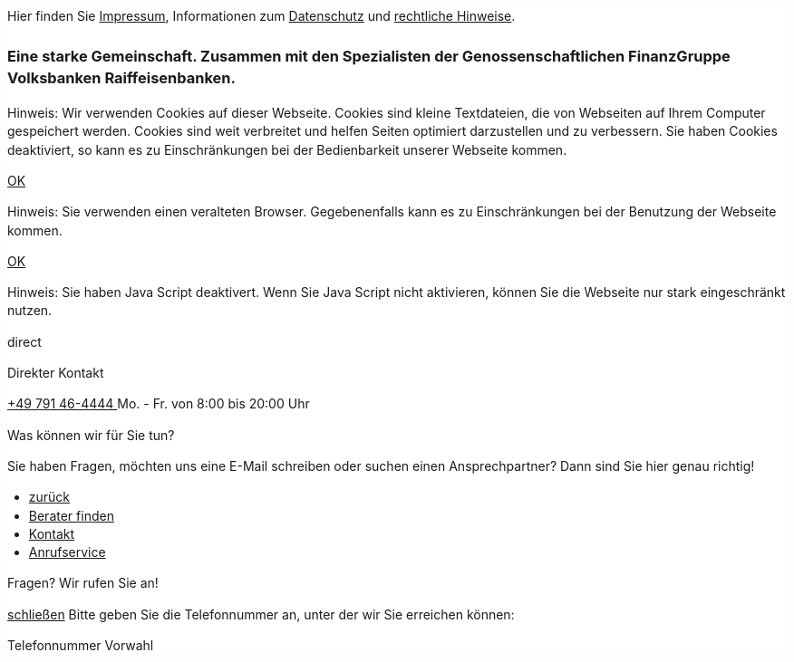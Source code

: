 Hier finden Sie [Impressum](/impressum.html), Informationen zum [Datenschutz](/sicherheit-und-datenschutz.html) und [rechtliche Hinweise](/rechtliche-informationen.html). 

### Eine starke Gemeinschaft. Zusammen mit den Spezialisten der Genossenschaftlichen FinanzGruppe Volksbanken Raiffeisenbanken.

<a href="https://www.vr.de/" class="vp-logo icon icon-vp-volksbankenraiffeisenbanken"></a><a href="https://www.union-investment.de" class="vp-logo icon icon-vp-unioninvestment"></a><a href="https://www.muenchenerhyp.de" class="vp-logo icon icon-vp-muenchnerhyp"></a><a href="https://www.ruv.de" class="vp-logo icon icon-vp-ruv"></a><a href="https://www.easycredit.de" class="vp-logo icon icon-vp-easycredit"></a><a href="https://www.dghyp.de" class="vp-logo icon icon-vp-dghyp"></a><a href="https://www.dzbank.de/" class="vp-logo icon icon-vp-dz-bank"></a><a href="https://www.vr-leasing-gruppe.de" class="vp-logo icon icon-vp-vr-leasing"></a><a href="http://www.wlbank.de" class="vp-logo icon icon-vp-wl-bank"></a><a href="https://www.dz-privatbank.com" class="vp-logo icon icon-vp-dz-privatbank"></a>

Hinweis: Wir verwenden Cookies auf dieser Webseite. Cookies sind kleine Textdateien, die von Webseiten auf Ihrem Computer gespeichert werden. Cookies sind weit verbreitet und helfen Seiten optimiert darzustellen und zu verbessern. Sie haben Cookies deaktiviert, so kann es zu Einschränkungen bei der Bedienbarkeit unserer Webseite kommen.

[]()

<a href="#" class="btn btn-hero-small js-cookie-ok">OK</a>

Hinweis: Sie verwenden einen veralteten Browser. Gegebenenfalls kann es zu Einschränkungen bei der Benutzung der Webseite kommen.

<a href="#" class="btn btn-hero-small js-browser-ok">OK</a>

Hinweis: Sie haben Java Script deaktivert. Wenn Sie Java Script nicht aktivieren, können Sie die Webseite nur stark eingeschränkt nutzen.

direct

Direkter Kontakt

[<span class="phone title-mid"> +49 791 46-4444 </span>](tel:49791464444)
Mo. - Fr. von 8:00 bis 20:00 Uhr  

Was können wir für Sie tun?

Sie haben Fragen, möchten uns eine E-Mail schreiben oder suchen einen Ansprechpartner? Dann sind Sie hier genau richtig!

-   <a href="#" class="backlink js-backlink icon-before icon-arrow-left-grey2-before">zurück</a>
-   <a href="#" class="consultant js-toggle">Berater finden</a>
-   <a href="#" class="email js-toggle active-white">Kontakt</a>
-   <a href="#" class="recall js-toggle active-white">Anrufservice</a>

Fragen? Wir rufen Sie an!

<a href="#" class="js-block-close block-close close icon-after icon-close-grey2-after">schließen</a>
Bitte geben Sie die Telefonnummer an, unter der wir Sie erreichen können:

<span class="required">Telefonnummer</span><a href="#" class="js-tooltip icon-tooltip" title="Bitte geben Sie Ihre Telefonnummer ohne &quot;+&quot; und ohne Landesvorwahl ein, getrennt nach Vorwahl (1. Feld) und Rufnummer (2. Feld)."></a>
Vorwahl
